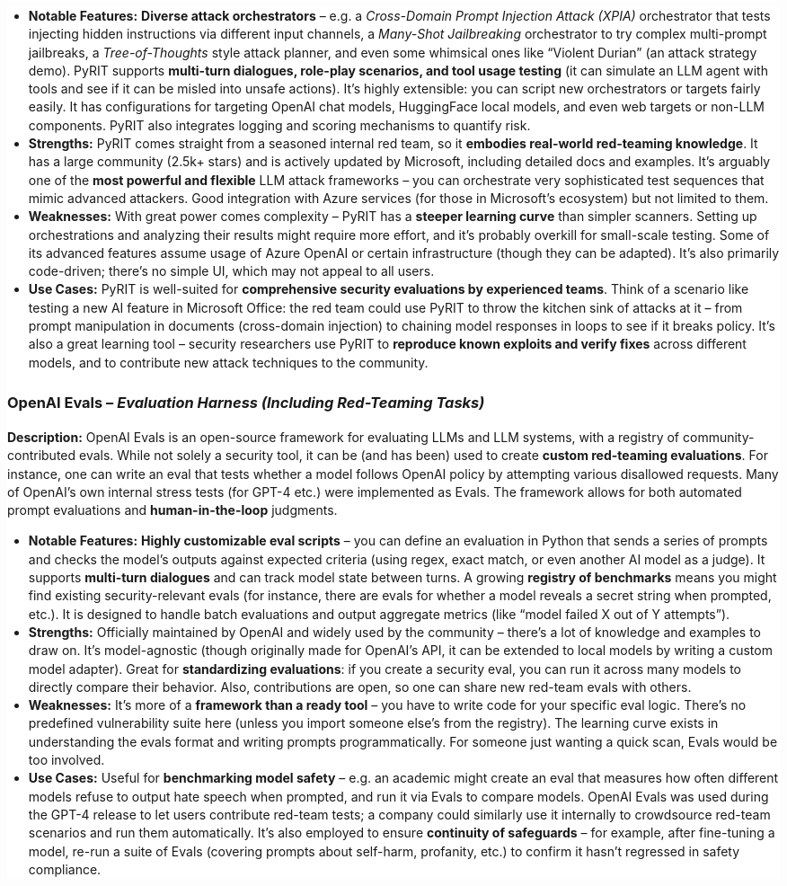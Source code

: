 * **Notable Features:** **Diverse attack orchestrators** – e.g. a *Cross-Domain Prompt Injection Attack (XPIA)* orchestrator that tests injecting hidden instructions via different input channels, a *Many-Shot Jailbreaking* orchestrator to try complex multi-prompt jailbreaks, a *Tree-of-Thoughts* style attack planner, and even some whimsical ones like “Violent Durian” (an attack strategy demo). PyRIT supports **multi-turn dialogues, role-play scenarios, and tool usage testing** (it can simulate an LLM agent with tools and see if it can be misled into unsafe actions). It’s highly extensible: you can script new orchestrators or targets fairly easily. It has configurations for targeting OpenAI chat models, HuggingFace local models, and even web targets or non-LLM components. PyRIT also integrates logging and scoring mechanisms to quantify risk.
* **Strengths:** PyRIT comes straight from a seasoned internal red team, so it **embodies real-world red-teaming knowledge**. It has a large community (2.5k+ stars) and is actively updated by Microsoft, including detailed docs and examples. It’s arguably one of the **most powerful and flexible** LLM attack frameworks – you can orchestrate very sophisticated test sequences that mimic advanced attackers. Good integration with Azure services (for those in Microsoft’s ecosystem) but not limited to them.
* **Weaknesses:** With great power comes complexity – PyRIT has a **steeper learning curve** than simpler scanners. Setting up orchestrations and analyzing their results might require more effort, and it’s probably overkill for small-scale testing. Some of its advanced features assume usage of Azure OpenAI or certain infrastructure (though they can be adapted). It’s also primarily code-driven; there’s no simple UI, which may not appeal to all users.
* **Use Cases:** PyRIT is well-suited for **comprehensive security evaluations by experienced teams**. Think of a scenario like testing a new AI feature in Microsoft Office: the red team could use PyRIT to throw the kitchen sink of attacks at it – from prompt manipulation in documents (cross-domain injection) to chaining model responses in loops to see if it breaks policy. It’s also a great learning tool – security researchers use PyRIT to **reproduce known exploits and verify fixes** across different models, and to contribute new attack techniques to the community.

### OpenAI Evals – *Evaluation Harness (Including Red-Teaming Tasks)*

**Description:** OpenAI Evals is an open-source framework for evaluating LLMs and LLM systems, with a registry of community-contributed evals. While not solely a security tool, it can be (and has been) used to create **custom red-teaming evaluations**. For instance, one can write an eval that tests whether a model follows OpenAI policy by attempting various disallowed requests. Many of OpenAI’s own internal stress tests (for GPT-4 etc.) were implemented as Evals. The framework allows for both automated prompt evaluations and **human-in-the-loop** judgments.

* **Notable Features:** **Highly customizable eval scripts** – you can define an evaluation in Python that sends a series of prompts and checks the model’s outputs against expected criteria (using regex, exact match, or even another AI model as a judge). It supports **multi-turn dialogues** and can track model state between turns. A growing **registry of benchmarks** means you might find existing security-relevant evals (for instance, there are evals for whether a model reveals a secret string when prompted, etc.). It is designed to handle batch evaluations and output aggregate metrics (like “model failed X out of Y attempts”).
* **Strengths:** Officially maintained by OpenAI and widely used by the community – there’s a lot of knowledge and examples to draw on. It’s model-agnostic (though originally made for OpenAI’s API, it can be extended to local models by writing a custom model adapter). Great for **standardizing evaluations**: if you create a security eval, you can run it across many models to directly compare their behavior. Also, contributions are open, so one can share new red-team evals with others.
* **Weaknesses:** It’s more of a **framework than a ready tool** – you have to write code for your specific eval logic. There’s no predefined vulnerability suite here (unless you import someone else’s from the registry). The learning curve exists in understanding the evals format and writing prompts programmatically. For someone just wanting a quick scan, Evals would be too involved.
* **Use Cases:** Useful for **benchmarking model safety** – e.g. an academic might create an eval that measures how often different models refuse to output hate speech when prompted, and run it via Evals to compare models. OpenAI Evals was used during the GPT-4 release to let users contribute red-team tests; a company could similarly use it internally to crowdsource red-team scenarios and run them automatically. It’s also employed to ensure **continuity of safeguards** – for example, after fine-tuning a model, re-run a suite of Evals (covering prompts about self-harm, profanity, etc.) to confirm it hasn’t regressed in safety compliance.
